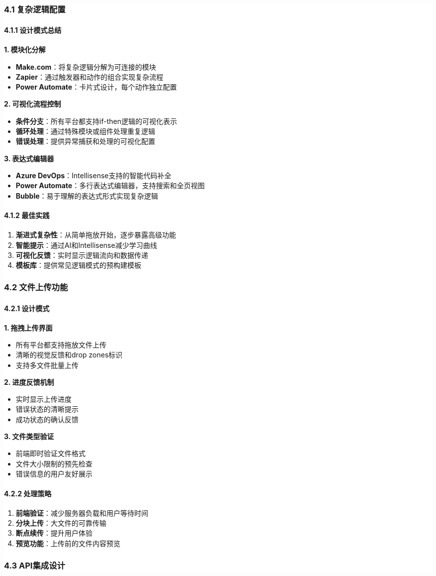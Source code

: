 ### 4.1 复杂逻辑配置

#### 4.1.1 设计模式总结

**1. 模块化分解**
- **Make.com**：将复杂逻辑分解为可连接的模块
- **Zapier**：通过触发器和动作的组合实现复杂流程
- **Power Automate**：卡片式设计，每个动作独立配置

**2. 可视化流程控制**
- **条件分支**：所有平台都支持if-then逻辑的可视化表示
- **循环处理**：通过特殊模块或组件处理重复逻辑
- **错误处理**：提供异常捕获和处理的可视化配置

**3. 表达式编辑器**
- **Azure DevOps**：Intellisense支持的智能代码补全
- **Power Automate**：多行表达式编辑器，支持搜索和全页视图
- **Bubble**：易于理解的表达式形式实现复杂逻辑

#### 4.1.2 最佳实践

1. **渐进式复杂性**：从简单拖放开始，逐步暴露高级功能
2. **智能提示**：通过AI和Intellisense减少学习曲线
3. **可视化反馈**：实时显示逻辑流向和数据传递
4. **模板库**：提供常见逻辑模式的预构建模板

### 4.2 文件上传功能

#### 4.2.1 设计模式

**1. 拖拽上传界面**
- 所有平台都支持拖放文件上传
- 清晰的视觉反馈和drop zones标识
- 支持多文件批量上传

**2. 进度反馈机制**
- 实时显示上传进度
- 错误状态的清晰提示
- 成功状态的确认反馈

**3. 文件类型验证**
- 前端即时验证文件格式
- 文件大小限制的预先检查
- 错误信息的用户友好展示

#### 4.2.2 处理策略

1. **前端验证**：减少服务器负载和用户等待时间
2. **分块上传**：大文件的可靠传输
3. **断点续传**：提升用户体验
4. **预览功能**：上传前的文件内容预览

### 4.3 API集成设计
